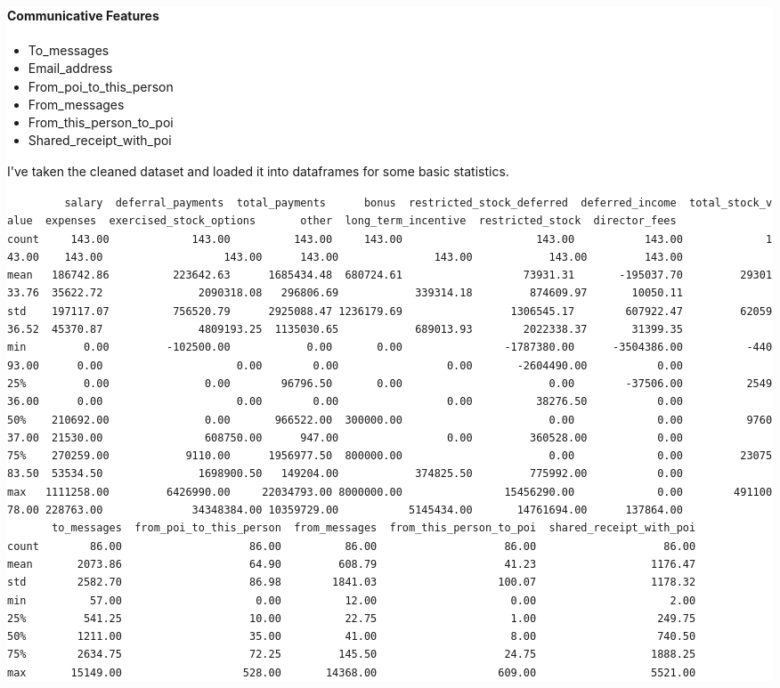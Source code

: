 #### Communicative Features

* To_messages
* Email_address
* From_poi_to_this_person
* From_messages
* From_this_person_to_poi
* Shared_receipt_with_poi

I've taken the cleaned dataset and loaded it into dataframes for some basic statistics.

```{Python}
         salary  deferral_payments  total_payments      bonus  restricted_stock_deferred  deferred_income  total_stock_value  expenses  exercised_stock_options       other  long_term_incentive  restricted_stock  director_fees
count     143.00             143.00          143.00     143.00                     143.00           143.00             143.00    143.00                   143.00      143.00               143.00            143.00         143.00
mean   186742.86          223642.63      1685434.48  680724.61                   73931.31       -195037.70         2930133.76  35622.72               2090318.08   296806.69            339314.18         874609.97       10050.11
std    197117.07          756520.79      2925088.47 1236179.69                 1306545.17        607922.47         6205936.52  45370.87               4809193.25  1135030.65            689013.93        2022338.37       31399.35
min         0.00         -102500.00            0.00       0.00                -1787380.00      -3504386.00          -44093.00      0.00                     0.00        0.00                 0.00       -2604490.00           0.00
25%         0.00               0.00        96796.50       0.00                       0.00        -37506.00          254936.00      0.00                     0.00        0.00                 0.00          38276.50           0.00
50%    210692.00               0.00       966522.00  300000.00                       0.00             0.00          976037.00  21530.00                608750.00      947.00                 0.00         360528.00           0.00
75%    270259.00            9110.00      1956977.50  800000.00                       0.00             0.00         2307583.50  53534.50               1698900.50   149204.00            374825.50         775992.00           0.00
max   1111258.00         6426990.00     22034793.00 8000000.00                15456290.00             0.00        49110078.00 228763.00              34348384.00 10359729.00           5145434.00       14761694.00      137864.00
       to_messages  from_poi_to_this_person  from_messages  from_this_person_to_poi  shared_receipt_with_poi
count        86.00                    86.00          86.00                    86.00                    86.00
mean       2073.86                    64.90         608.79                    41.23                  1176.47
std        2582.70                    86.98        1841.03                   100.07                  1178.32
min          57.00                     0.00          12.00                     0.00                     2.00
25%         541.25                    10.00          22.75                     1.00                   249.75
50%        1211.00                    35.00          41.00                     8.00                   740.50
75%        2634.75                    72.25         145.50                    24.75                  1888.25
max       15149.00                   528.00       14368.00                   609.00                  5521.00
```
